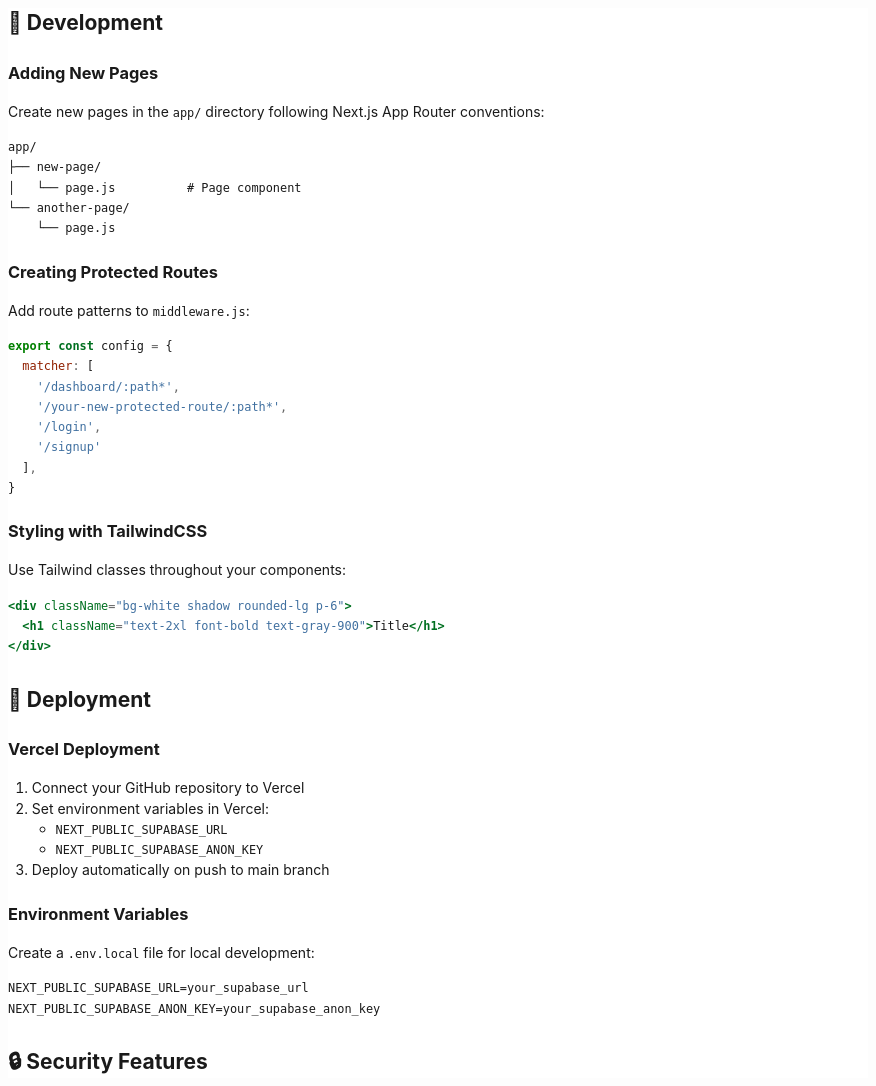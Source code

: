 ## 🔧 Development

### Adding New Pages
Create new pages in the `app/` directory following Next.js App Router conventions:
```
app/
├── new-page/
│   └── page.js          # Page component
└── another-page/
    └── page.js
```

### Creating Protected Routes
Add route patterns to `middleware.js`:
```javascript
export const config = {
  matcher: [
    '/dashboard/:path*',
    '/your-new-protected-route/:path*',
    '/login',
    '/signup'
  ],
}
```

### Styling with TailwindCSS
Use Tailwind classes throughout your components:
```jsx
<div className="bg-white shadow rounded-lg p-6">
  <h1 className="text-2xl font-bold text-gray-900">Title</h1>
</div>
```

## 🚀 Deployment

### Vercel Deployment
1. Connect your GitHub repository to Vercel
2. Set environment variables in Vercel:
   - `NEXT_PUBLIC_SUPABASE_URL`
   - `NEXT_PUBLIC_SUPABASE_ANON_KEY`
3. Deploy automatically on push to main branch

### Environment Variables
Create a `.env.local` file for local development:
```env
NEXT_PUBLIC_SUPABASE_URL=your_supabase_url
NEXT_PUBLIC_SUPABASE_ANON_KEY=your_supabase_anon_key
```

## 🔒 Security Features
